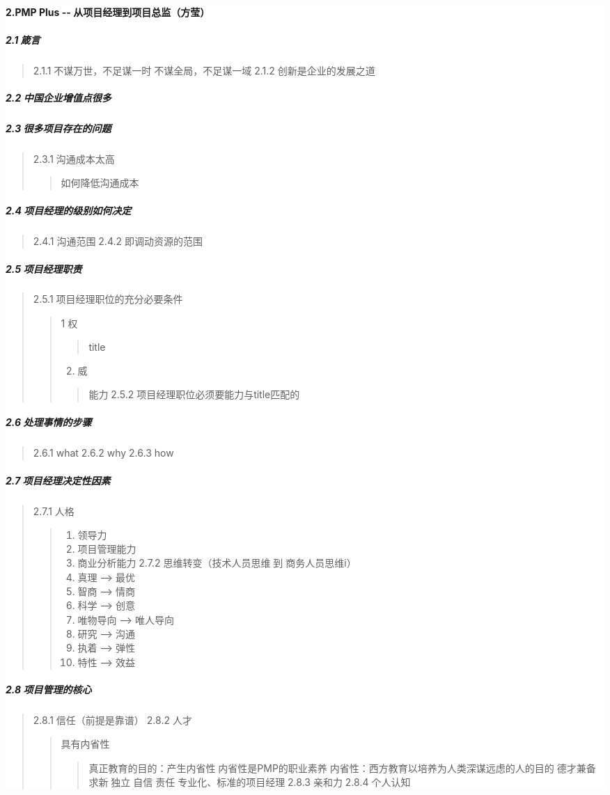 #### 2.PMP Plus -- 从项目经理到项目总监（方莹）
##### 2.1 箴言
> 2.1.1 不谋万世，不足谋一时 不谋全局，不足谋一域
> 2.1.2 创新是企业的发展之道

##### 2.2 中国企业增值点很多

##### 2.3 很多项目存在的问题
> 2.3.1 沟通成本太高
>> 如何降低沟通成本

##### 2.4 项目经理的级别如何决定
> 2.4.1 沟通范围
> 2.4.2 即调动资源的范围

##### 2.5 项目经理职责
> 2.5.1 项目经理职位的充分必要条件
>> 1 权
>>> title
>> 2. 威
>>> 能力
> 2.5.2 项目经理职位必须要能力与title匹配的

##### 2.6 处理事情的步骤
> 2.6.1 what
> 2.6.2 why
> 2.6.3 how

##### 2.7 项目经理决定性因素
> 2.7.1 人格
>> 1. 领导力
>> 2. 项目管理能力
>> 3. 商业分析能力
> 2.7.2 思维转变（技术人员思维 到 商务人员思维i）
>> 1. 真理 --> 最优
>> 2. 智商 --> 情商
>> 3. 科学 --> 创意
>> 4. 唯物导向 --> 唯人导向
>> 5. 研究 --> 沟通
>> 6. 执着 --> 弹性
>> 7. 特性 --> 效益

##### 2.8 项目管理的核心
> 2.8.1 信任（前提是靠谱）
> 2.8.2 人才
>> 具有内省性
>>> 真正教育的目的：产生内省性
>>> 内省性是PMP的职业素养
>>> 内省性：西方教育以培养为人类深谋远虑的人的目的
>> 德才兼备
>>> 求新
>>> 独立
>>> 自信
>>> 责任
>> 专业化、标准的项目经理
> 2.8.3 亲和力
> 2.8.4 个人认知
